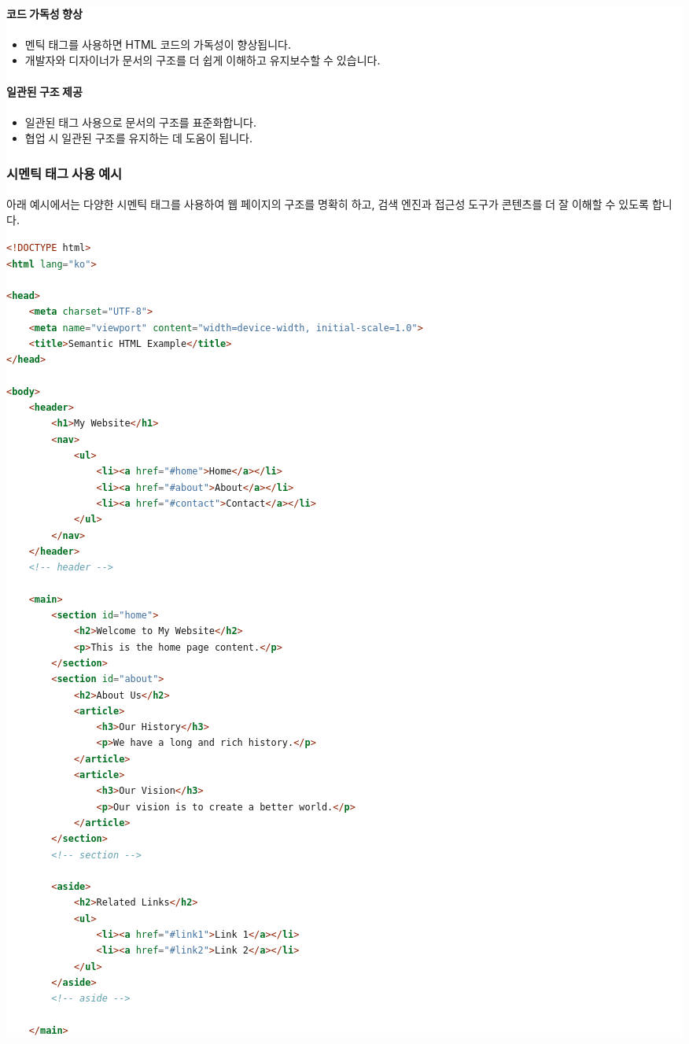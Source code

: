 #### __코드 가독성 향상__

* 멘틱 태그를 사용하면 HTML 코드의 가독성이 향상됩니다.<br/>
* 개발자와 디자이너가 문서의 구조를 더 쉽게 이해하고 유지보수할 수 있습니다.<br/>

#### __일관된 구조 제공__

* 일관된 태그 사용으로 문서의 구조를 표준화합니다.<br/>
* 협업 시 일관된 구조를 유지하는 데 도움이 됩니다.<br/>

### __시멘틱 태그 사용 예시__
아래 예시에서는 다양한 시멘틱 태그를 사용하여 웹 페이지의 구조를 명확히 하고, 검색 엔진과 접근성 도구가 콘텐츠를 더 잘 이해할 수 있도록 합니다.

```html
<!DOCTYPE html>
<html lang="ko">

<head>
    <meta charset="UTF-8">
    <meta name="viewport" content="width=device-width, initial-scale=1.0">
    <title>Semantic HTML Example</title>
</head>

<body>
    <header>
        <h1>My Website</h1>
        <nav>
            <ul>
                <li><a href="#home">Home</a></li>
                <li><a href="#about">About</a></li>
                <li><a href="#contact">Contact</a></li>
            </ul>
        </nav>
    </header>
    <!-- header -->

    <main>
        <section id="home">
            <h2>Welcome to My Website</h2>
            <p>This is the home page content.</p>
        </section>
        <section id="about">
            <h2>About Us</h2>
            <article>
                <h3>Our History</h3>
                <p>We have a long and rich history.</p>
            </article>
            <article>
                <h3>Our Vision</h3>
                <p>Our vision is to create a better world.</p>
            </article>
        </section>
        <!-- section -->

        <aside>
            <h2>Related Links</h2>
            <ul>
                <li><a href="#link1">Link 1</a></li>
                <li><a href="#link2">Link 2</a></li>
            </ul>
        </aside>
        <!-- aside -->

    </main>
```